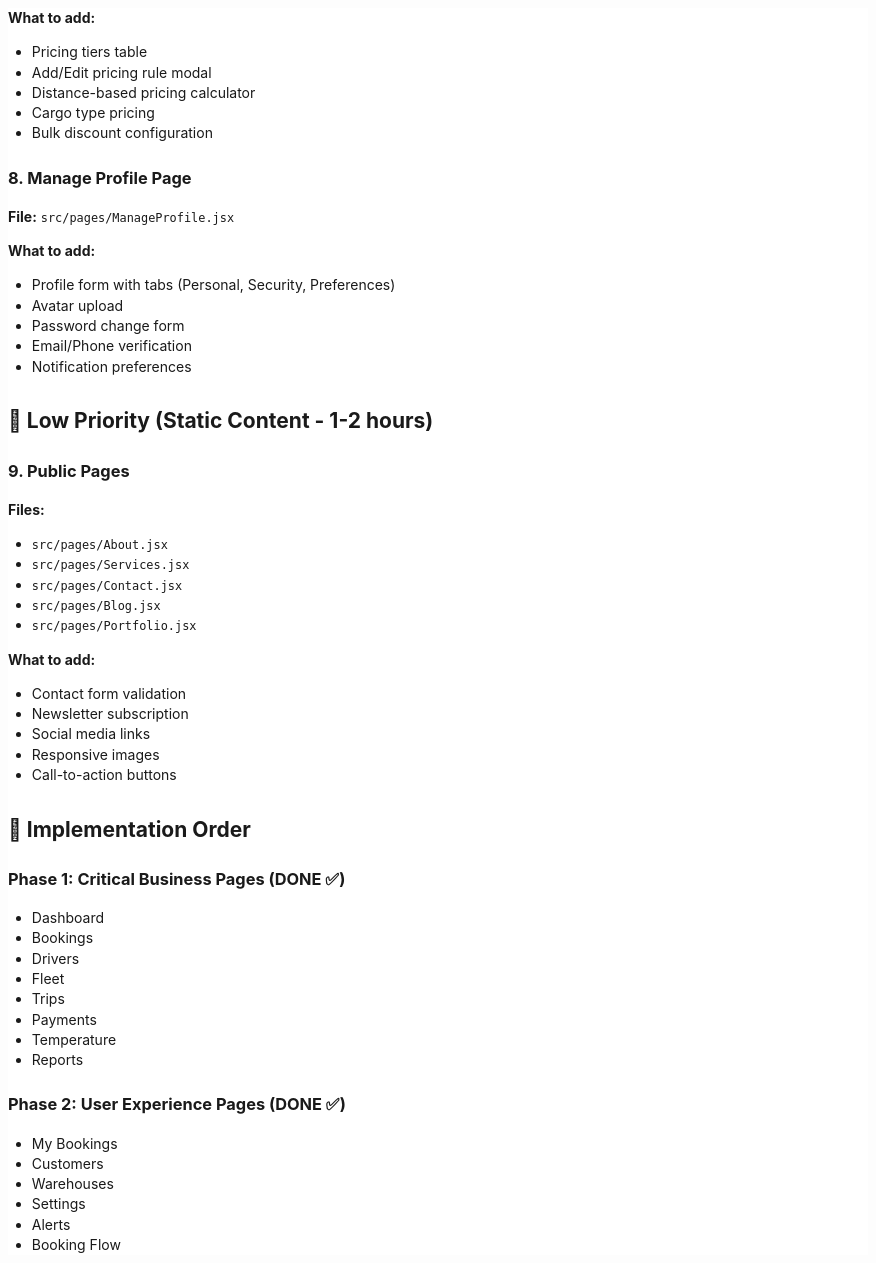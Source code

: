 **What to add:**
- Pricing tiers table
- Add/Edit pricing rule modal
- Distance-based pricing calculator
- Cargo type pricing
- Bulk discount configuration

### 8. Manage Profile Page
**File:** `src/pages/ManageProfile.jsx`

**What to add:**
- Profile form with tabs (Personal, Security, Preferences)
- Avatar upload
- Password change form
- Email/Phone verification
- Notification preferences

## 🎨 Low Priority (Static Content - 1-2 hours)

### 9. Public Pages
**Files:**
- `src/pages/About.jsx`
- `src/pages/Services.jsx`
- `src/pages/Contact.jsx`
- `src/pages/Blog.jsx`
- `src/pages/Portfolio.jsx`

**What to add:**
- Contact form validation
- Newsletter subscription
- Social media links
- Responsive images
- Call-to-action buttons

## 🚀 Implementation Order

### Phase 1: Critical Business Pages (DONE ✅)
- Dashboard
- Bookings
- Drivers
- Fleet
- Trips
- Payments
- Temperature
- Reports

### Phase 2: User Experience Pages (DONE ✅)
- My Bookings
- Customers
- Warehouses
- Settings
- Alerts
- Booking Flow
